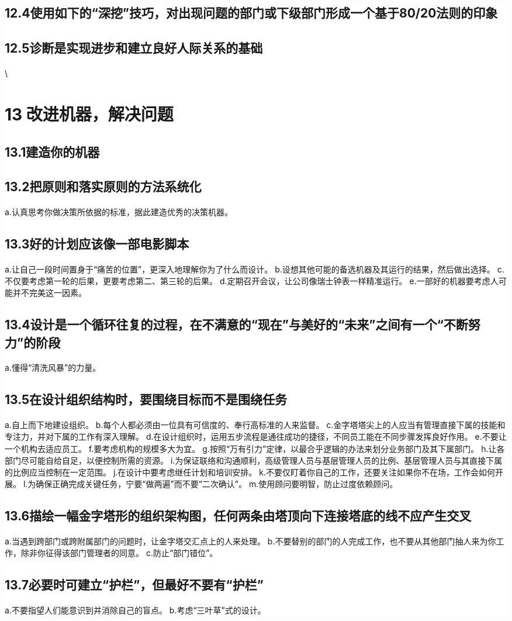 ## 12.4使用如下的“深挖”技巧，对出现问题的部门或下级部门形成一个基于80/20法则的印象
## 12.5诊断是实现进步和建立良好人际关系的基础
\

# 13 改进机器，解决问题
## 13.1建造你的机器
## 13.2把原则和落实原则的方法系统化
a.认真思考你做决策所依据的标准，据此建造优秀的决策机器。

## 13.3好的计划应该像一部电影脚本
a.让自己一段时间置身于“痛苦的位置”，更深入地理解你为了什么而设计。
b.设想其他可能的备选机器及其运行的结果，然后做出选择。
c.不仅要考虑第一轮的后果，更要考虑第二、第三轮的后果。
d.定期召开会议，让公司像瑞士钟表一样精准运行。
e.一部好的机器要考虑人可能并不完美这一因素。

## 13.4设计是一个循环往复的过程，在不满意的“现在”与美好的“未来”之间有一个“不断努力”的阶段
a.懂得“清洗风暴”的力量。

## 13.5在设计组织结构时，要围绕目标而不是围绕任务
a.自上而下地建设组织。
b.每个人都必须由一位具有可信度的、奉行高标准的人来监督。
c.金字塔塔尖上的人应当有管理直接下属的技能和专注力，并对下属的工作有深入理解。
d.在设计组织时，运用五步流程是通往成功的捷径，不同员工能在不同步骤发挥良好作用。
e.不要让一个机构去适应员工。
f.要考虑机构的规模多大为宜。
g.按照“万有引力”定律，以最合乎逻辑的办法来划分业务部门及其下属部门。
h.让各部门尽可能自给自足，以便控制所需的资源。
i.为保证联络和沟通顺利，高级管理人员与基层管理人员的比例、基层管理人员与其直接下属的比例应当控制在一定范围。
j.在设计中要考虑继任计划和培训安排。
k.不要仅盯着你自己的工作，还要关注如果你不在场，工作会如何开展。
l.为确保正确完成关键任务，宁要“做两遍”而不要“二次确认”。
m.使用顾问要明智，防止过度依赖顾问。

## 13.6描绘一幅金字塔形的组织架构图，任何两条由塔顶向下连接塔底的线不应产生交叉
a.当遇到跨部门或跨附属部门的问题时，让金字塔交汇点上的人来处理。
b.不要替别的部门的人完成工作，也不要从其他部门抽人来为你工作，除非你征得该部门管理者的同意。
c.防止“部门错位”。

## 13.7必要时可建立“护栏”，但最好不要有“护栏”
a.不要指望人们能意识到并消除自己的盲点。
b.考虑“三叶草”式的设计。
